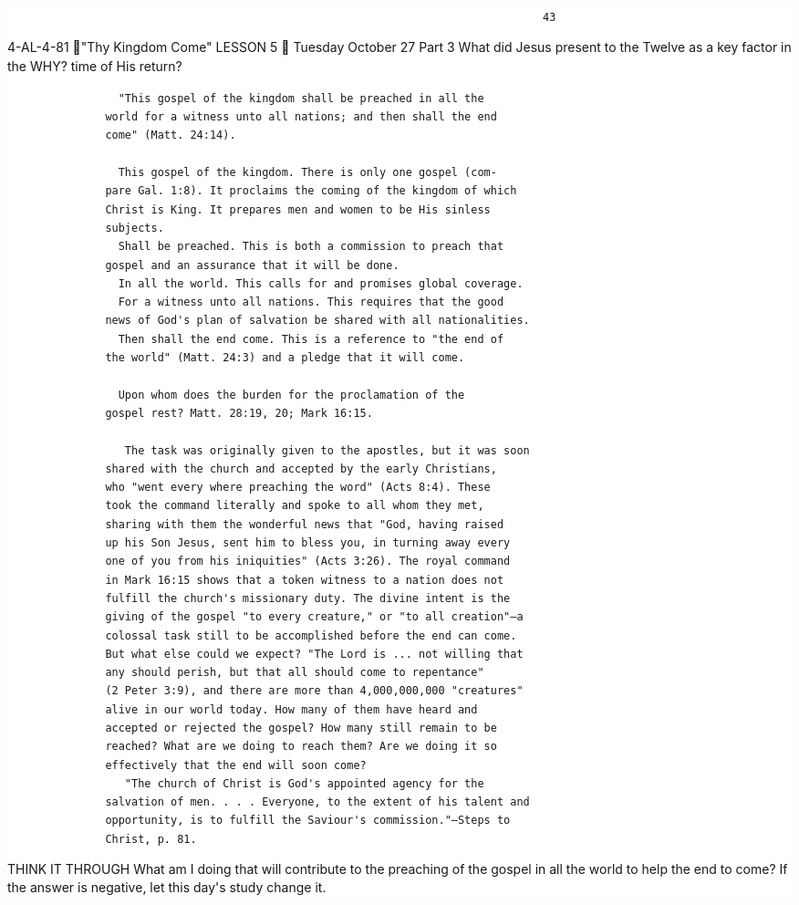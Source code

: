 

                                                                                      43

4-AL-4-81
"Thy Kingdom Come"           LESSON 5                                ❑ Tuesday
                                                                     October 27
           Part 3  What did Jesus present to the Twelve as a key factor in the
           WHY? time of His return?

                     "This gospel of the kingdom shall be preached in all the
                   world for a witness unto all nations; and then shall the end
                   come" (Matt. 24:14).

                     This gospel of the kingdom. There is only one gospel (com-
                   pare Gal. 1:8). It proclaims the coming of the kingdom of which
                   Christ is King. It prepares men and women to be His sinless
                   subjects.
                     Shall be preached. This is both a commission to preach that
                   gospel and an assurance that it will be done.
                     In all the world. This calls for and promises global coverage.
                     For a witness unto all nations. This requires that the good
                   news of God's plan of salvation be shared with all nationalities.
                     Then shall the end come. This is a reference to "the end of
                   the world" (Matt. 24:3) and a pledge that it will come.

                     Upon whom does the burden for the proclamation of the
                   gospel rest? Matt. 28:19, 20; Mark 16:15.

                      The task was originally given to the apostles, but it was soon
                   shared with the church and accepted by the early Christians,
                   who "went every where preaching the word" (Acts 8:4). These
                   took the command literally and spoke to all whom they met,
                   sharing with them the wonderful news that "God, having raised
                   up his Son Jesus, sent him to bless you, in turning away every
                   one of you from his iniquities" (Acts 3:26). The royal command
                   in Mark 16:15 shows that a token witness to a nation does not
                   fulfill the church's missionary duty. The divine intent is the
                   giving of the gospel "to every creature," or "to all creation"—a
                   colossal task still to be accomplished before the end can come.
                   But what else could we expect? "The Lord is ... not willing that
                   any should perish, but that all should come to repentance"
                   (2 Peter 3:9), and there are more than 4,000,000,000 "creatures"
                   alive in our world today. How many of them have heard and
                   accepted or rejected the gospel? How many still remain to be
                   reached? What are we doing to reach them? Are we doing it so
                   effectively that the end will soon come?
                      "The church of Christ is God's appointed agency for the
                   salvation of men. . . . Everyone, to the extent of his talent and
                   opportunity, is to fulfill the Saviour's commission."—Steps to
                   Christ, p. 81.

THINK IT THROUGH     What am I doing that will contribute to the preaching of the
                   gospel in all the world to help the end to come? If the answer is
                   negative, let this day's study change it.
